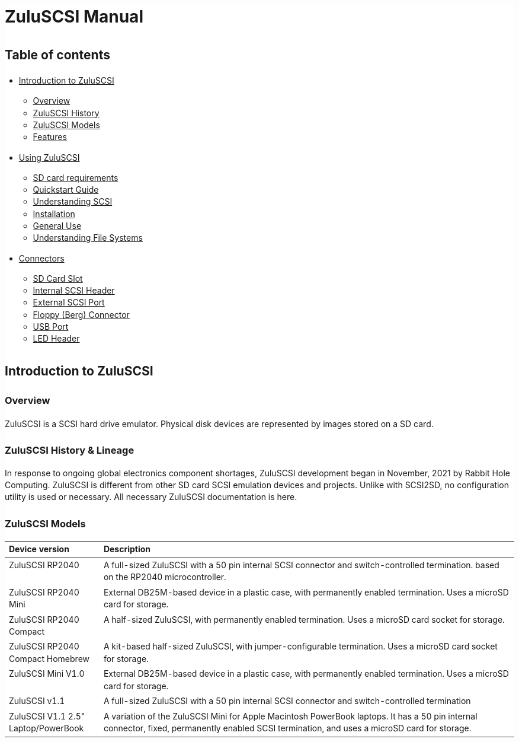 # ZuluSCSI Manual

## Table of contents

* [Introduction to ZuluSCSI](#introduction-to-ZuluSCSI)

  * [Overview](#introduction-overview)
  * [ZuluSCSI History](#introduction-history)
  * [ZuluSCSI Models](#introduction-models)
  * [Features](#introduction-features)

* [Using ZuluSCSI](#using-the-ZuluSCSI)

  * [SD card requirements](#SD-card-requirements)
  * [Quickstart Guide](#using-quickstart)
  * [Understanding SCSI](#using-scsi) 
  * [Installation](#using-installation)
  * [General Use](#using-general)
  * [Understanding File Systems](#using-formats)

* [Connectors](#connectors)

  * [SD Card Slot](#connectors-sd-card-slot)
  * [Internal SCSI Header](#connectors-internal-scsi-header)
  * [External SCSI Port](#connectors-external-scsi-port)
  * [Floppy (Berg) Connector](#connectors-floppy-berg-connector)
  * [USB Port](#connectors-usb-port)
  * [LED Header](#connectors-led-header)

## <a id="introduction-to-ZuluSCSI"></a> Introduction to ZuluSCSI

### <a id="introduction-overview"></a> Overview

ZuluSCSI is a SCSI hard drive emulator. Physical disk devices are represented by images stored on a SD card. 

### <a id="introduction-history"></a> ZuluSCSI History & Lineage

In response to ongoing global electronics component shortages, ZuluSCSI development began in November, 2021 by Rabbit Hole Computing. ZuluSCSI is different from other SD card SCSI emulation devices and projects. Unlike with SCSI2SD, no configuration utility is used or necessary. All necessary ZuluSCSI documentation is here.

### <a id="introduction-models"></a> ZuluSCSI Models

| Device version             | Description                                                  |
| :------------------------- | :----------------------------------------------------------- |
| ZuluSCSI RP2040            | A full-sized ZuluSCSI with a 50 pin internal SCSI connector and switch-controlled termination. based on the RP2040 microcontroller. |
| ZuluSCSI RP2040 Mini       | External DB25M-based device in a plastic case, with permanently enabled termination.  Uses a microSD card for storage.  |
| ZuluSCSI RP2040 Compact    | A half-sized ZuluSCSI, with permanently enabled termination.  Uses a microSD card socket for storage.  |
| ZuluSCSI RP2040 Compact Homebrew | A kit-based half-sized ZuluSCSI, with jumper-configurable termination.  Uses a microSD card socket for storage.  |
| ZuluSCSI Mini V1.0         | External DB25M-based device in a plastic case, with permanently enabled termination.  Uses a microSD card for storage.  |
| ZuluSCSI v1.1              | A full-sized ZuluSCSI with a 50 pin internal SCSI connector and switch-controlled termination |
| ZuluSCSI V1.1 2.5" Laptop/PowerBook | A variation of the ZuluSCSI Mini for Apple Macintosh PowerBook laptops. It has a 50 pin internal connector, fixed, permanently enabled SCSI termination, and uses a microSD card for storage. |
